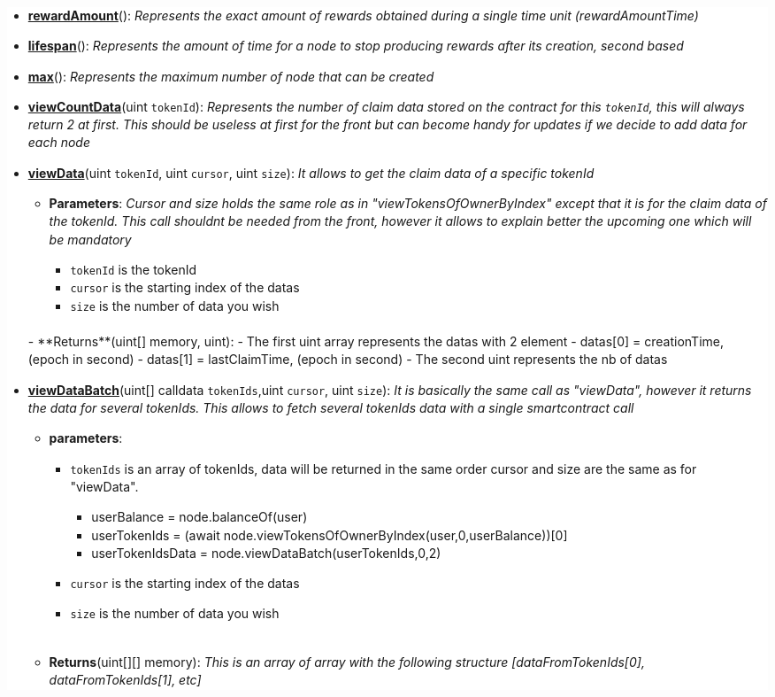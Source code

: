 - <u> **rewardAmount**</u>():
	*Represents the exact amount of rewards obtained during a single time unit (rewardAmountTime)*
    <br />

- <u> **lifespan**</u>():
	*Represents the amount of time for a node to stop producing rewards after its creation, second based*
    <br />
    
- <u> **max**</u>():
	*Represents the maximum number of node that can be created*
    <br />

- <u> **viewCountData**</u>(uint `tokenId`):
	*Represents the number of claim data stored on the contract for this `tokenId`, this will always return 2 at first. This should be useless at first for the front but can become handy for updates if we decide to add data for each node*
    <br />

- <u> **viewData**</u>(uint `tokenId`, uint `cursor`, uint `size`):
	*It allows to get the claim data of a specific tokenId*
	<br />
    - **Parameters**:
        *Cursor and size holds the same role as in "viewTokensOfOwnerByIndex" except that it is for the claim data of the tokenId. This call shouldnt be needed from the front, however it allows to explain better the upcoming one which will be mandatory*
        
		- `tokenId` is the tokenId
		- `cursor` is the starting index of the datas
		- `size` is the number of data you wish
    <br />
    - **Returns**(uint[] memory, uint):
		- The first uint array represents the datas with 2 element
            - datas[0] = creationTime, (epoch in second)
			- datas[1] = lastClaimTime, (epoch in second)
		- The second uint represents the nb of datas
	<br />
		
- <u> **viewDataBatch**</u>(uint[] calldata `tokenIds`,uint `cursor`, uint `size`):
	*It is basically the same call as "viewData", however it returns the data for several tokenIds. This allows to fetch several tokenIds data with a single smartcontract call*
    <br />
	
    - **parameters**:
		- `tokenIds` is an array of tokenIds, data will be returned in the same order
		cursor and size are the same as for "viewData".
			- userBalance = node.balanceOf(user)
			- userTokenIds = (await node.viewTokensOfOwnerByIndex(user,0,userBalance))[0]
			- userTokenIdsData = node.viewDataBatch(userTokenIds,0,2)

        - `cursor` is the starting index of the datas
		- `size` is the number of data you wish
    <br />

    - **Returns**(uint[][] memory):
		*This is an array of array with the following structure [dataFromTokenIds[0], dataFromTokenIds[1], etc]*
